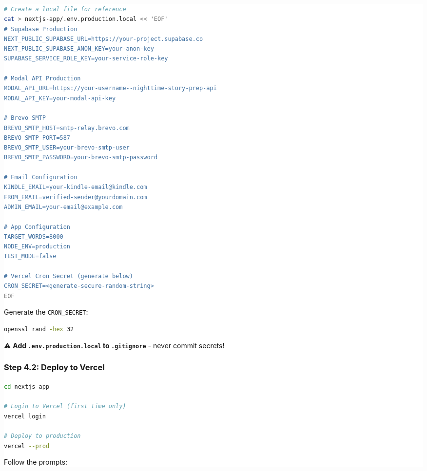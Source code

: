 ```bash
# Create a local file for reference
cat > nextjs-app/.env.production.local << 'EOF'
# Supabase Production
NEXT_PUBLIC_SUPABASE_URL=https://your-project.supabase.co
NEXT_PUBLIC_SUPABASE_ANON_KEY=your-anon-key
SUPABASE_SERVICE_ROLE_KEY=your-service-role-key

# Modal API Production
MODAL_API_URL=https://your-username--nighttime-story-prep-api
MODAL_API_KEY=your-modal-api-key

# Brevo SMTP
BREVO_SMTP_HOST=smtp-relay.brevo.com
BREVO_SMTP_PORT=587
BREVO_SMTP_USER=your-brevo-smtp-user
BREVO_SMTP_PASSWORD=your-brevo-smtp-password

# Email Configuration
KINDLE_EMAIL=your-kindle-email@kindle.com
FROM_EMAIL=verified-sender@yourdomain.com
ADMIN_EMAIL=your-email@example.com

# App Configuration
TARGET_WORDS=8000
NODE_ENV=production
TEST_MODE=false

# Vercel Cron Secret (generate below)
CRON_SECRET=<generate-secure-random-string>
EOF
```

Generate the `CRON_SECRET`:

```bash
openssl rand -hex 32
```

⚠️ **Add `.env.production.local` to `.gitignore`** - never commit secrets!

### Step 4.2: Deploy to Vercel

```bash
cd nextjs-app

# Login to Vercel (first time only)
vercel login

# Deploy to production
vercel --prod
```

Follow the prompts:
